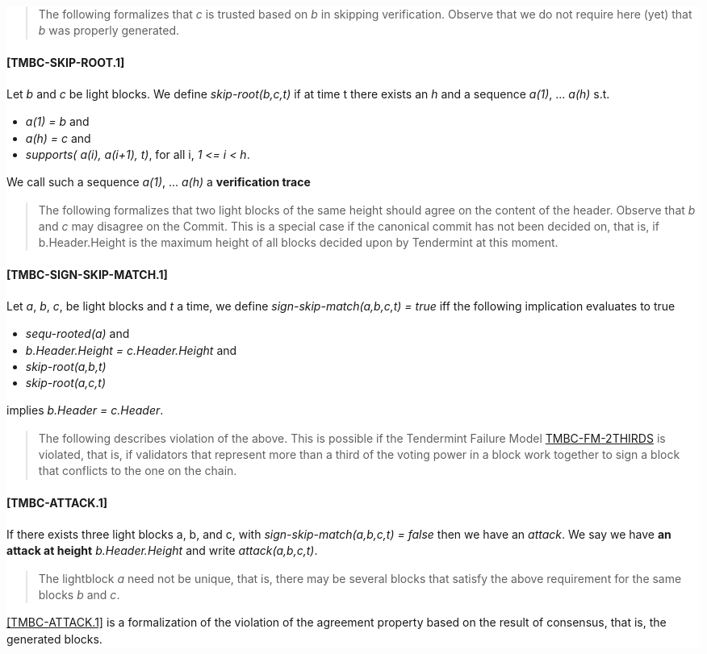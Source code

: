 > The following formalizes that *c* is trusted based on *b* in
> skipping verification. Observe that we do not require here (yet)
> that *b* was properly generated.

#### **[TMBC-SKIP-ROOT.1]**

Let *b* and *c* be light blocks. We define *skip-root(b,c,t)* if at
time t there exists an *h* and a sequence *a(1)*, ... *a(h)* s.t.

- *a(1) = b* and
- *a(h) = c* and
- *supports( a(i), a(i+1), t)*, for all i, *1 <= i < h*.

We call such a sequence *a(1)*, ... *a(h)* a **verification trace**

> The following formalizes that two light blocks of the same height
> should agree on the content of the header. Observe that *b* and *c*
> may disagree on the Commit. This is a special case if the canonical
> commit has not been decided on, that is, if b.Header.Height is the
> maximum height of all blocks decided upon by Tendermint at this
> moment.

#### **[TMBC-SIGN-SKIP-MATCH.1]**

Let *a*, *b*, *c*, be light blocks and *t* a time, we define
*sign-skip-match(a,b,c,t) = true* iff the following implication
evaluates to true

- *sequ-rooted(a)* and
- *b.Header.Height = c.Header.Height* and
- *skip-root(a,b,t)*
- *skip-root(a,c,t)*

implies *b.Header = c.Header*.

> The following describes violation of the above. This is possible if
> the Tendermint Failure Model [TMBC-FM-2THIRDS](TMBC-FM-2THIRDS-link)
> is violated, that is,
> if validators that represent more than a third of the voting power
> in a block work together to sign a block that conflicts to the one
> on the chain.

#### **[TMBC-ATTACK.1]**

If there exists three light blocks a, b, and c, with
*sign-skip-match(a,b,c,t) =
false* then we have an *attack*.
We say we have **an attack at height** *b.Header.Height* and write
*attack(a,b,c,t)*.

> The lightblock *a* need not be unique, that is, there may be
> several blocks that satisfy the above requirement for the same
> blocks *b* and
> *c*.

[[TMBC-ATTACK.1]](#TMBC-ATTACK1)
is a formalization of the violation of the agreement
property based on the result of consensus, that is, the generated
blocks.


[verification]:  https://github.com/tendermint/spec/blob/master/rust-spec/lightclient/verification/verification.md
[supervisor]:  https://github.com/tendermint/spec/blob/master/rust-spec/lightclient/supervisor/supervisor.md
[block]: https://github.com/tendermint/spec/blob/d46cd7f573a2c6a2399fcab2cde981330aa63f37/spec/core/data_structures.md
[TMBC-FM-2THIRDS-link]: https://github.com/tendermint/spec/blob/master/rust-spec/lightclient/verification/verification.md#tmbc-fm-2thirds1
[TMBC-SOUND-DISTR-POSS-COMMIT-link]: https://github.com/tendermint/spec/blob/master/rust-spec/lightclient/verification/verification.md#tmbc-sound-distr-poss-commit1